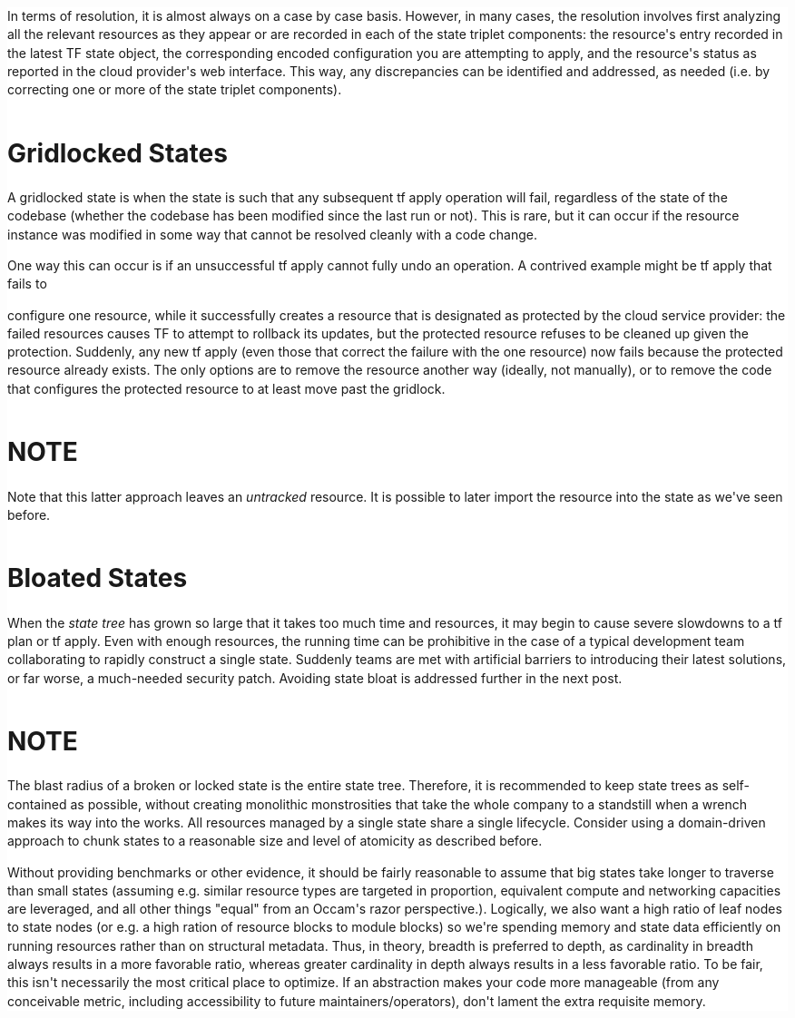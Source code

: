 In terms of resolution, it is almost always on a case by case basis. However, in many cases, the resolution involves first analyzing all the relevant resources as they appear or are recorded in each of the state triplet components: the resource's entry recorded in the latest TF state object, the corresponding encoded configuration you are attempting to apply, and the resource's status as reported in the cloud provider's web interface. This way, any discrepancies can be identified and addressed, as needed (i.e. by correcting one or more of the state triplet components).

# **Gridlocked States**

A gridlocked state is when the state is such that any subsequent tf apply operation will fail, regardless of the state of the codebase (whether the codebase has been modified since the last run or not). This is rare, but it can occur if the resource instance was modified in some way that cannot be resolved cleanly with a code change.

One way this can occur is if an unsuccessful tf apply cannot fully undo an operation. A contrived example might be tf apply that fails to

configure one resource, while it successfully creates a resource that is designated as protected by the cloud service provider: the failed resources causes TF to attempt to rollback its updates, but the protected resource refuses to be cleaned up given the protection. Suddenly, any new tf apply (even those that correct the failure with the one resource) now fails because the protected resource already exists. The only options are to remove the resource another way (ideally, not manually), or to remove the code that configures the protected resource to at least move past the gridlock.

# **NOTE**

Note that this latter approach leaves an *untracked* resource. It is possible to later import the resource into the state as we've seen before.

# **Bloated States**

When the *state tree* has grown so large that it takes too much time and resources, it may begin to cause severe slowdowns to a tf plan or tf apply. Even with enough resources, the running time can be prohibitive in the case of a typical development team collaborating to rapidly construct a single state. Suddenly teams are met with artificial barriers to introducing their latest solutions, or far worse, a much-needed security patch. Avoiding state bloat is addressed further in the next post.

# **NOTE**

The blast radius of a broken or locked state is the entire state tree. Therefore, it is recommended to keep state trees as self-contained as possible, without creating monolithic monstrosities that take the whole company to a standstill when a wrench makes its way into the works. All resources managed by a single state share a single lifecycle. Consider using a domain-driven approach to chunk states to a reasonable size and level of atomicity as described before.

Without providing benchmarks or other evidence, it should be fairly reasonable to assume that big states take longer to traverse than small states (assuming e.g. similar resource types are targeted in proportion, equivalent compute and networking capacities are leveraged, and all other things "equal" from an Occam's razor perspective.). Logically, we also want a high ratio of leaf nodes to state nodes (or e.g. a high ration of resource blocks to module blocks) so we're spending memory and state data efficiently on running resources rather than on structural metadata. Thus, in theory, breadth is preferred to depth, as cardinality in breadth always results in a more favorable ratio, whereas greater cardinality in depth always results in a less favorable ratio. To be fair, this isn't necessarily the most critical place to optimize. If an abstraction makes your code more manageable (from any conceivable metric, including accessibility to future maintainers/operators), don't lament the extra requisite memory.
